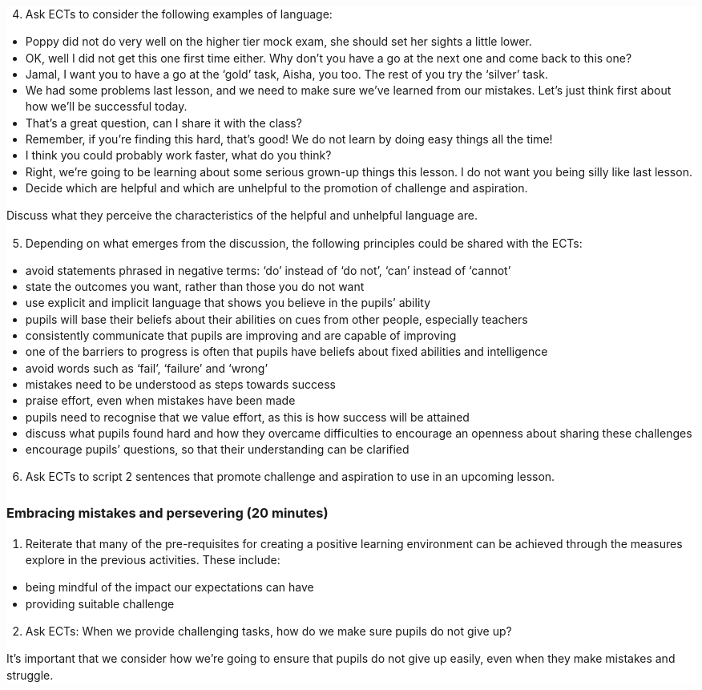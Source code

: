 4. Ask ECTs to consider the following examples of language:

- Poppy did not do very well on the higher tier mock exam, she should set her sights a little lower.
- OK, well I did not get this one first time either. Why don’t you have a go at the next one and come back to this one?
- Jamal, I want you to have a go at the ‘gold’ task, Aisha, you too. The rest of you try the ‘silver’ task.
- We had some problems last lesson, and we need to make sure we’ve learned from our mistakes. Let’s just think first about how we’ll be successful today.
- That’s a great question, can I share it with the class?
- Remember, if you’re finding this hard, that’s good! We do not learn by doing easy things all the time!
- I think you could probably work faster, what do you think?
- Right, we’re going to be learning about some serious grown-up things this lesson. I do not want you being silly like last lesson.
- Decide which are helpful and which are unhelpful to the promotion of challenge and aspiration.

Discuss what they perceive the characteristics of the helpful and unhelpful language are.

5. Depending on what emerges from the discussion, the following principles could be shared with the ECTs:

- avoid statements phrased in negative terms: ‘do’ instead of ‘do not’, ‘can’ instead of ‘cannot’
- state the outcomes you want, rather than those you do not want
- use explicit and implicit language that shows you believe in the pupils’ ability
- pupils will base their beliefs about their abilities on cues from other people, especially teachers
- consistently communicate that pupils are improving and are capable of improving
- one of the barriers to progress is often that pupils have beliefs about fixed abilities and intelligence
- avoid words such as ‘fail’, ‘failure’ and ‘wrong’
- mistakes need to be understood as steps towards success
- praise effort, even when mistakes have been made
- pupils need to recognise that we value effort, as this is how success will be attained
- discuss what pupils found hard and how they overcame difficulties to encourage an openness about sharing these challenges
- encourage pupils’ questions, so that their understanding can be clarified

6. Ask ECTs to script 2 sentences that promote challenge and aspiration to use in an upcoming lesson.

### Embracing mistakes and persevering (20 minutes)

1. Reiterate that many of the pre-requisites for creating a positive learning environment can be achieved through the measures explore in the previous activities. These include:

- being mindful of the impact our expectations can have
- providing suitable challenge

2. Ask ECTs: When we provide challenging tasks, how do we make sure pupils do not give up?

It’s important that we consider how we’re going to ensure that pupils do not give up easily, even when they make mistakes and struggle.
